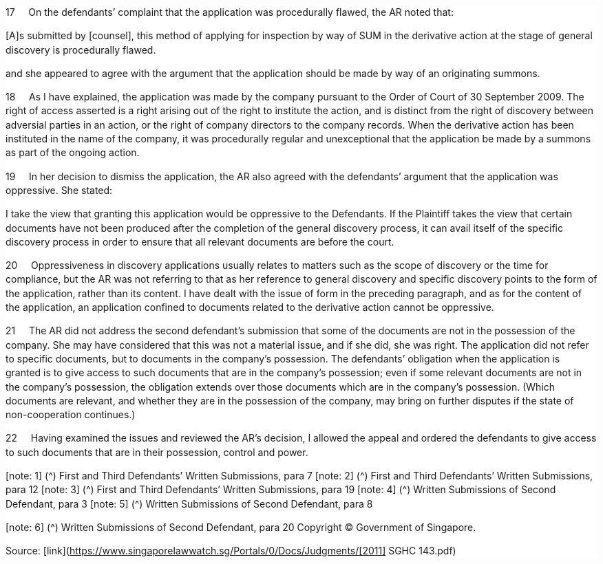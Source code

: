 17     On the defendants’ complaint that the application was procedurally flawed, the AR noted that: 

 [A]s submitted by [counsel], this method of applying for inspection by way of SUM in the derivative action at the stage of general discovery is procedurally flawed. 

and she appeared to agree with the argument that the application should be made by way of an originating summons. 

18     As I have explained, the application was made by the company pursuant to the Order of Court of 30 September 2009. The right of access asserted is a right arising out of the right to institute the action, and is distinct from the right of discovery between adversial parties in an action, or the right of company directors to the company records. When the derivative action has been instituted in the name of the company, it was procedurally regular and unexceptional that the application be made by a summons as part of the ongoing action. 

19     In her decision to dismiss the application, the AR also agreed with the defendants’ argument that the application was oppressive. She stated: 

 I take the view that granting this application would be oppressive to the Defendants. If the Plaintiff takes the view that certain documents have not been produced after the completion of the general discovery process, it can avail itself of the specific discovery process in order to ensure that all relevant documents are before the court. 

20     Oppressiveness in discovery applications usually relates to matters such as the scope of discovery or the time for compliance, but the AR was not referring to that as her reference to general discovery and specific discovery points to the form of the application, rather than its content. I have dealt with the issue of form in the preceding paragraph, and as for the content of the application, an application confined to documents related to the derivative action cannot be oppressive. 

21     The AR did not address the second defendant’s submission that some of the documents are not in the possession of the company. She may have considered that this was not a material issue, and if she did, she was right. The application did not refer to specific documents, but to documents in the company’s possession. The defendants’ obligation when the application is granted is to give access to such documents that are in the company’s possession; even if some relevant documents are not in the company’s possession, the obligation extends over those documents which are in the company’s possession. (Which documents are relevant, and whether they are in the possession of the company, may bring on further disputes if the state of non-cooperation continues.) 

22     Having examined the issues and reviewed the AR’s decision, I allowed the appeal and ordered the defendants to give access to such documents that are in their possession, control and power. 

[note: 1] (^) First and Third Defendants’ Written Submissions, para 7 [note: 2] (^) First and Third Defendants’ Written Submissions, para 12 [note: 3] (^) First and Third Defendants’ Written Submissions, para 19 [note: 4] (^) Written Submissions of Second Defendant, para 3 [note: 5] (^) Written Submissions of Second Defendant, para 8 


[note: 6] (^) Written Submissions of Second Defendant, para 20 Copyright © Government of Singapore. 


Source: [link](https://www.singaporelawwatch.sg/Portals/0/Docs/Judgments/[2011] SGHC 143.pdf)
